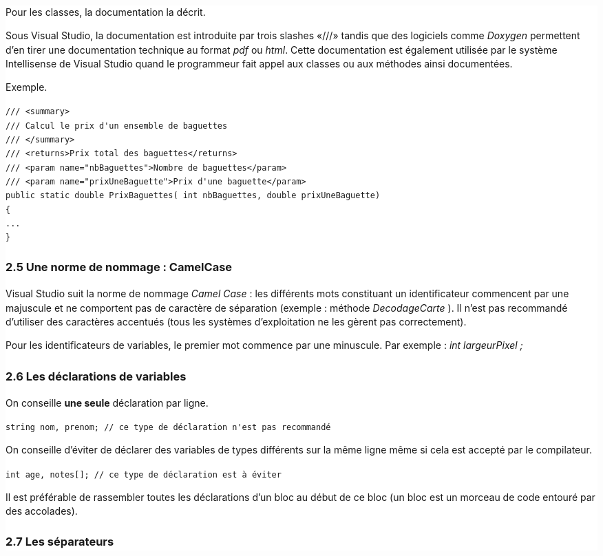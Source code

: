 Pour les classes, la documentation la décrit.

Sous Visual Studio, la documentation est introduite par trois slashes «///» tandis que des logiciels comme
_Doxygen_ permettent d’en tirer une documentation technique au format _pdf_ ou _html_. Cette documentation est
également utilisée par le système Intellisense de Visual Studio quand le programmeur fait appel aux classes ou aux
méthodes ainsi documentées.

Exemple.

```
/// <summary>
/// Calcul le prix d'un ensemble de baguettes
/// </summary>
/// <returns>Prix total des baguettes</returns>
/// <param name="nbBaguettes">Nombre de baguettes</param>
/// <param name="prixUneBaguette">Prix d'une baguette</param>
public static double PrixBaguettes( int nbBaguettes, double prixUneBaguette)
{
...
}
```

### 2.5 Une norme de nommage : CamelCase

Visual Studio suit la norme de nommage _Camel Case_ : les différents mots constituant un identificateur commencent
par une majuscule et ne comportent pas de caractère de séparation (exemple : méthode _DecodageCarte_ ). Il n’est pas
recommandé d’utiliser des caractères accentués (tous les systèmes d’exploitation ne les gèrent pas correctement).

Pour les identificateurs de variables, le premier mot commence par une minuscule. Par exemple : _int largeurPixel ;_

### 2.6 Les déclarations de variables

On conseille **une seule** déclaration par ligne.

```
string nom, prenom; // ce type de déclaration n'est pas recommandé
```
On conseille d’éviter de déclarer des variables de types différents sur la même ligne même si cela est accepté par
le compilateur.

```
int age, notes[]; // ce type de déclaration est à éviter
```
Il est préférable de rassembler toutes les déclarations d’un bloc au début de ce bloc (un bloc est un morceau de
code entouré par des accolades).

### 2.7 Les séparateurs
